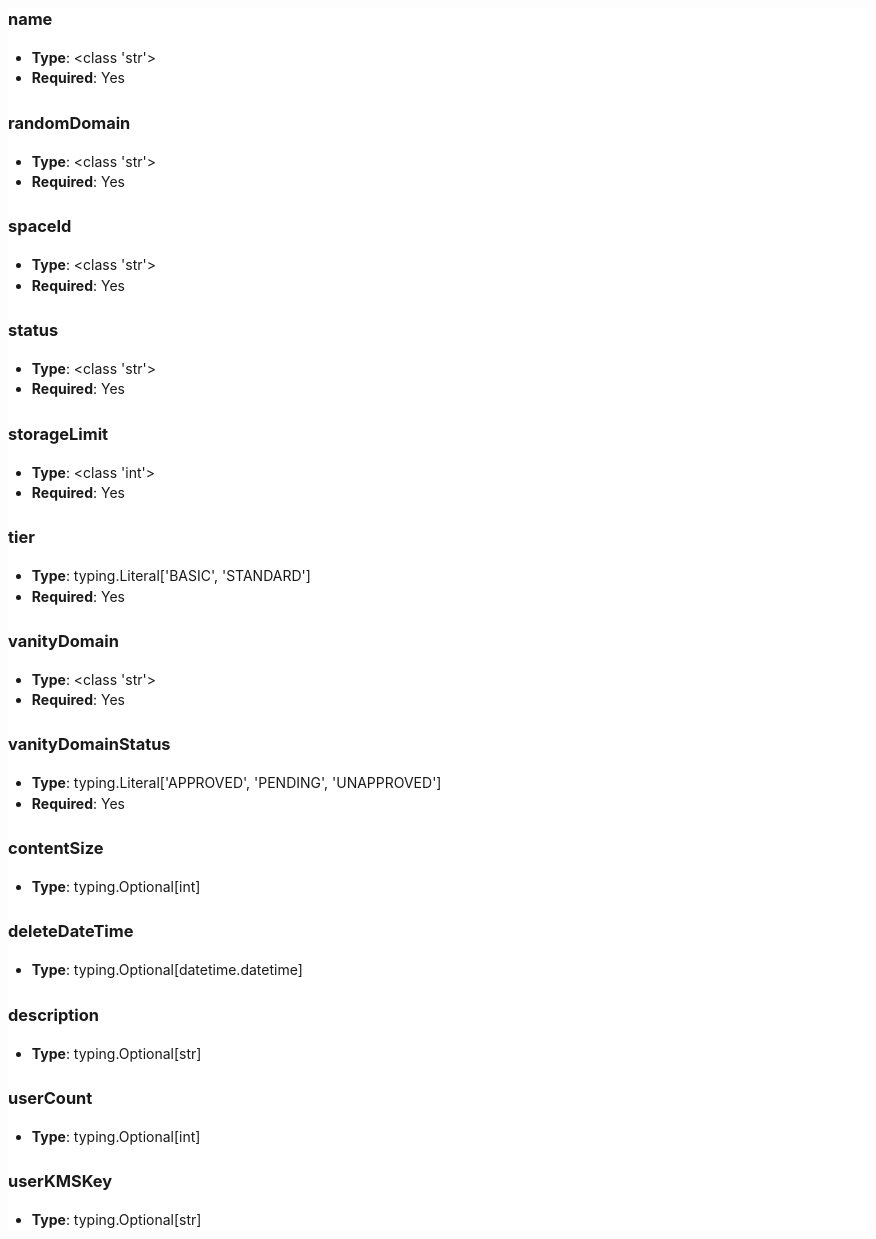 ### name
- **Type**: <class 'str'>
- **Required**: Yes

### randomDomain
- **Type**: <class 'str'>
- **Required**: Yes

### spaceId
- **Type**: <class 'str'>
- **Required**: Yes

### status
- **Type**: <class 'str'>
- **Required**: Yes

### storageLimit
- **Type**: <class 'int'>
- **Required**: Yes

### tier
- **Type**: typing.Literal['BASIC', 'STANDARD']
- **Required**: Yes

### vanityDomain
- **Type**: <class 'str'>
- **Required**: Yes

### vanityDomainStatus
- **Type**: typing.Literal['APPROVED', 'PENDING', 'UNAPPROVED']
- **Required**: Yes

### contentSize
- **Type**: typing.Optional[int]

### deleteDateTime
- **Type**: typing.Optional[datetime.datetime]

### description
- **Type**: typing.Optional[str]

### userCount
- **Type**: typing.Optional[int]

### userKMSKey
- **Type**: typing.Optional[str]

